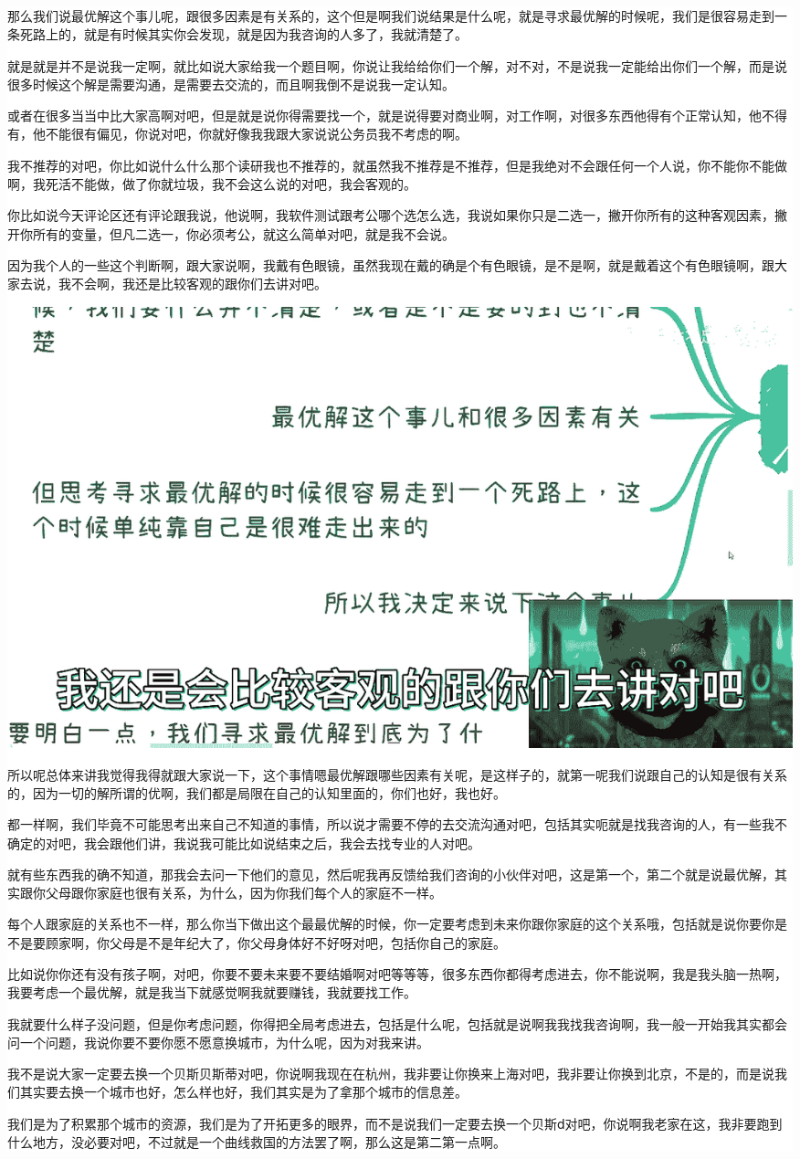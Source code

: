 
那么我们说最优解这个事儿呢，跟很多因素是有关系的，这个但是啊我们说结果是什么呢，就是寻求最优解的时候呢，我们是很容易走到一条死路上的，就是有时候其实你会发现，就是因为我咨询的人多了，我就清楚了。

就是就是并不是说我一定啊，就比如说大家给我一个题目啊，你说让我给给你们一个解，对不对，不是说我一定能给出你们一个解，而是说很多时候这个解是需要沟通，是需要去交流的，而且啊我倒不是说我一定认知。

或者在很多当当中比大家高啊对吧，但是就是说你得需要找一个，就是说得要对商业啊，对工作啊，对很多东西他得有个正常认知，他不得有，他不能很有偏见，你说对吧，你就好像我我跟大家说说公务员我不考虑的啊。

我不推荐的对吧，你比如说什么什么那个读研我也不推荐的，就虽然我不推荐是不推荐，但是我绝对不会跟任何一个人说，你不能你不能做啊，我死活不能做，做了你就垃圾，我不会这么说的对吧，我会客观的。

你比如说今天评论区还有评论跟我说，他说啊，我软件测试跟考公哪个选怎么选，我说如果你只是二选一，撇开你所有的这种客观因素，撇开你所有的变量，但凡二选一，你必须考公，就这么简单对吧，就是我不会说。

因为我个人的一些这个判断啊，跟大家说啊，我戴有色眼镜，虽然我现在戴的确是个有色眼镜，是不是啊，就是戴着这个有色眼镜啊，跟大家去说，我不会啊，我还是比较客观的跟你们去讲对吧。



![](img/8ee1dabf92966addd11672ebc5401d15_9.png)

所以呢总体来讲我觉得我得就跟大家说一下，这个事情嗯最优解跟哪些因素有关呢，是这样子的，就第一呢我们说跟自己的认知是很有关系的，因为一切的解所谓的优啊，我们都是局限在自己的认知里面的，你们也好，我也好。

都一样啊，我们毕竟不可能思考出来自己不知道的事情，所以说才需要不停的去交流沟通对吧，包括其实呃就是找我咨询的人，有一些我不确定的对吧，我会跟他们讲，我说我可能比如说结束之后，我会去找专业的人对吧。

就有些东西我的确不知道，那我会去问一下他们的意见，然后呢我再反馈给我们咨询的小伙伴对吧，这是第一个，第二个就是说最优解，其实跟你父母跟你家庭也很有关系，为什么，因为你我们每个人的家庭不一样。

每个人跟家庭的关系也不一样，那么你当下做出这个最最优解的时候，你一定要考虑到未来你跟你家庭的这个关系哦，包括就是说你要你是不是要顾家啊，你父母是不是年纪大了，你父母身体好不好呀对吧，包括你自己的家庭。

比如说你你还有没有孩子啊，对吧，你要不要未来要不要结婚啊对吧等等等，很多东西你都得考虑进去，你不能说啊，我是我头脑一热啊，我要考虑一个最优解，就是我当下就感觉啊我就要赚钱，我就要找工作。

我就要什么样子没问题，但是你考虑问题，你得把全局考虑进去，包括是什么呢，包括就是说啊我我找我咨询啊，我一般一开始我其实都会问一个问题，我说你要不要你愿不愿意换城市，为什么呢，因为对我来讲。

我不是说大家一定要去换一个贝斯贝斯蒂对吧，你说啊我现在在杭州，我非要让你换来上海对吧，我非要让你换到北京，不是的，而是说我们其实要去换一个城市也好，怎么样也好，我们其实是为了拿那个城市的信息差。

我们是为了积累那个城市的资源，我们是为了开拓更多的眼界，而不是说我们一定要去换一个贝斯d对吧，你说啊我老家在这，我非要跑到什么地方，没必要对吧，不过就是一个曲线救国的方法罢了啊，那么这是第二第一点啊。
